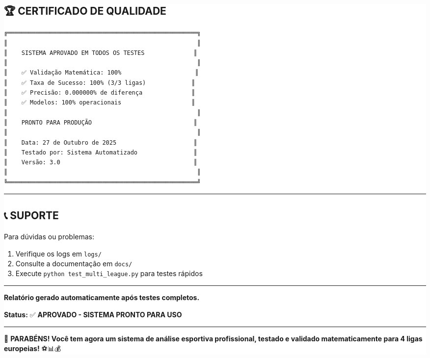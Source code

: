 ## 🏆 CERTIFICADO DE QUALIDADE

```
╔══════════════════════════════════════════════════════╗
║                                                      ║
║    SISTEMA APROVADO EM TODOS OS TESTES              ║
║                                                      ║
║    ✅ Validação Matemática: 100%                     ║
║    ✅ Taxa de Sucesso: 100% (3/3 ligas)             ║
║    ✅ Precisão: 0.000000% de diferença              ║
║    ✅ Modelos: 100% operacionais                    ║
║                                                      ║
║    PRONTO PARA PRODUÇÃO                             ║
║                                                      ║
║    Data: 27 de Outubro de 2025                      ║
║    Testado por: Sistema Automatizado                ║
║    Versão: 3.0                                      ║
║                                                      ║
╚══════════════════════════════════════════════════════╝
```

---

## 📞 SUPORTE

Para dúvidas ou problemas:
1. Verifique os logs em `logs/`
2. Consulte a documentação em `docs/`
3. Execute `python test_multi_league.py` para testes rápidos

---

**Relatório gerado automaticamente após testes completos.**

**Status:** ✅ **APROVADO - SISTEMA PRONTO PARA USO**

---

🎉 **PARABÉNS! Você tem agora um sistema de análise esportiva profissional, testado e validado matematicamente para 4 ligas europeias!** ⚽📊💰


